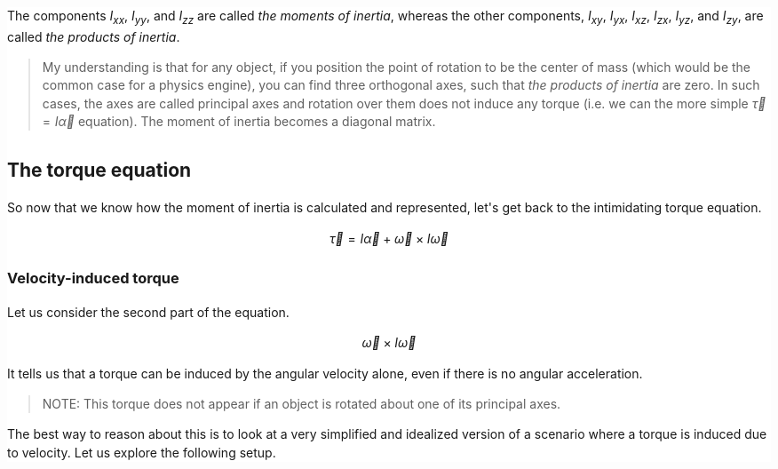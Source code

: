 The components $I_{xx}$, $I_{yy}$, and $I_{zz}$ are called _the moments of inertia_, whereas the other components, $I_{xy}$, $I_{yx}$, $I_{xz}$, $I_{zx}$, $I_{yz}$, and $I_{zy}$, are called _the products of inertia_.

> My understanding is that for any object, if you position the point of rotation to be the center of mass (which would be the common case for a physics engine), you can find three orthogonal axes, such that _the products of inertia_ are zero. In such cases, the axes are called principal axes and rotation over them does not induce any torque (i.e. we can the more simple $\vec{\tau} = I \vec{\alpha}$ equation). The moment of inertia becomes a diagonal matrix.

## The torque equation

So now that we know how the moment of inertia is calculated and represented, let's get back to the intimidating torque equation.

$$
\vec{\tau} = I \vec{\alpha} + \vec{\omega} \times I \vec{\omega}
$$

### Velocity-induced torque

Let us consider the second part of the equation.

$$
\vec{\omega} \times I \vec{\omega}
$$

It tells us that a torque can be induced by the angular velocity alone, even if there is no angular acceleration.

> NOTE: This torque does not appear if an object is rotated about one of its principal axes.

The best way to reason about this is to look at a very simplified and idealized version of a scenario where a torque is induced due to velocity. Let us explore the following setup.
